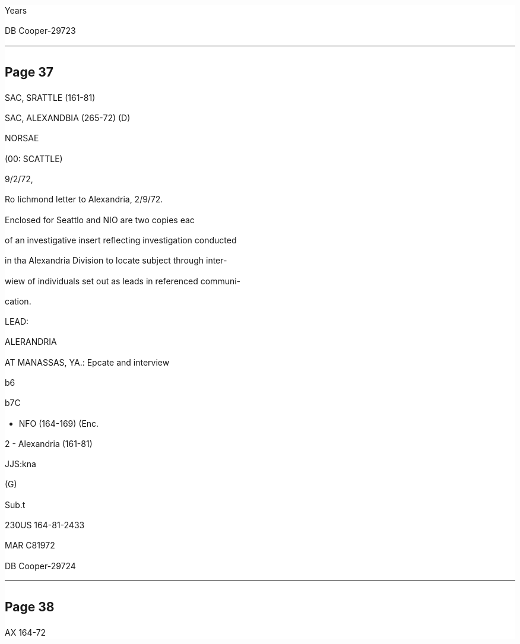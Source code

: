Years

DB Cooper-29723

---

## Page 37

SAC, SRATTLE (161-81)

SAC, ALEXANDBIA (265-72) (D)

NORSAE

(00: SCATTLE)

9/2/72,

Ro Iichmond letter to Alexandria, 2/9/72.

Enclosed for Seattlo and NIO are two copies eac

of an investigative insert reflecting investigation conducted

in tha Alexandria Division to locate subject through inter-

wiew of individuals set out as leads in referenced communi-

cation.

LEAD:

ALERANDRIA

AT MANASSAS, YA.: Epcate and interview

b6

b7C

- NFO (164-169) (Enc.

2 - Alexandria (161-81)

JJS:kna

(G)

Sub.t

230US 164-81-2433

MAR C81972

DB Cooper-29724

---

## Page 38

AX 164-72
